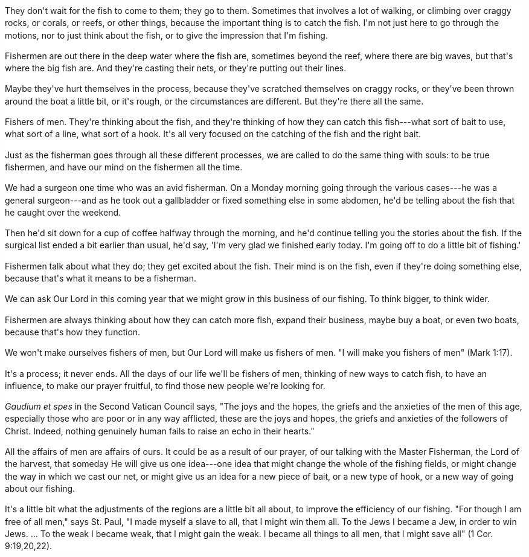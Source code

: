 They don\'t wait for the fish to come to them; they go to them. Sometimes that involves a lot of walking, or climbing over craggy rocks, or corals, or reefs, or other things, because the important thing is to catch the fish. I'm not just here to go through the motions, nor to just think about the fish, or to give the impression that I\'m fishing.

Fishermen are out there in the deep water where the fish are, sometimes beyond the reef, where there are big waves, but that\'s where the big fish are. And they\'re casting their nets, or they\'re putting out their lines.

Maybe they\'ve hurt themselves in the process, because they\'ve scratched themselves on craggy rocks, or they\'ve been thrown around the boat a little bit, or it\'s rough, or the circumstances are different. But they\'re there all the same.

Fishers of men. They\'re thinking about the fish, and they\'re thinking of how they can catch this fish---what sort of bait to use, what sort of a line, what sort of a hook. It\'s all very focused on the catching of the fish and the right bait.

Just as the fisherman goes through all these different processes, we are called to do the same thing with souls: to be true fishermen, and have our mind on the fishermen all the time.

We had a surgeon one time who was an avid fisherman. On a Monday morning going through the various cases---he was a general surgeon---and as he took out a gallbladder or fixed something else in some abdomen, he\'d be telling about the fish that he caught over the weekend.

Then he\'d sit down for a cup of coffee halfway through the morning, and he\'d continue telling you the stories about the fish. If the surgical list ended a bit earlier than usual, he\'d say, 'I\'m very glad we finished early today. I\'m going off to do a little bit of fishing.'

Fishermen talk about what they do; they get excited about the fish. Their mind is on the fish, even if they\'re doing something else, because that\'s what it means to be a fisherman.

We can ask Our Lord in this coming year that we might grow in this business of our fishing. To think bigger, to think wider.

Fishermen are always thinking about how they can catch more fish, expand their business, maybe buy a boat, or even two boats, because that\'s how they function.

We won\'t make ourselves fishers of men, but Our Lord will make us fishers of men. "I will make you fishers of men" (Mark 1:17).

It\'s a process; it never ends. All the days of our life we\'ll be fishers of men, thinking of new ways to catch fish, to have an influence, to make our prayer fruitful, to find those new people we\'re looking for.

*Gaudium et spes* in the Second Vatican Council says, "The joys and the hopes, the griefs and the anxieties of the men of this age, especially those who are poor or in any way afflicted, these are the joys and hopes, the griefs and anxieties of the followers of Christ. Indeed, nothing genuinely human fails to raise an echo in their hearts."

All the affairs of men are affairs of ours. It could be as a result of our prayer, of our talking with the Master Fisherman, the Lord of the harvest, that someday He will give us one idea---one idea that might change the whole of the fishing fields, or might change the way in which we cast our net, or might give us an idea for a new piece of bait, or a new type of hook, or a new way of going about our fishing.

It\'s a little bit what the adjustments of the regions are a little bit all about, to improve the efficiency of our fishing. "For though I am free of all men," says St. Paul, "I made myself a slave to all, that I might win them all. To the Jews I became a Jew, in order to win Jews. \... To the weak I became weak, that I might gain the weak. I became all things to all men, that I might save all" (1 Cor. 9:19,20,22).
